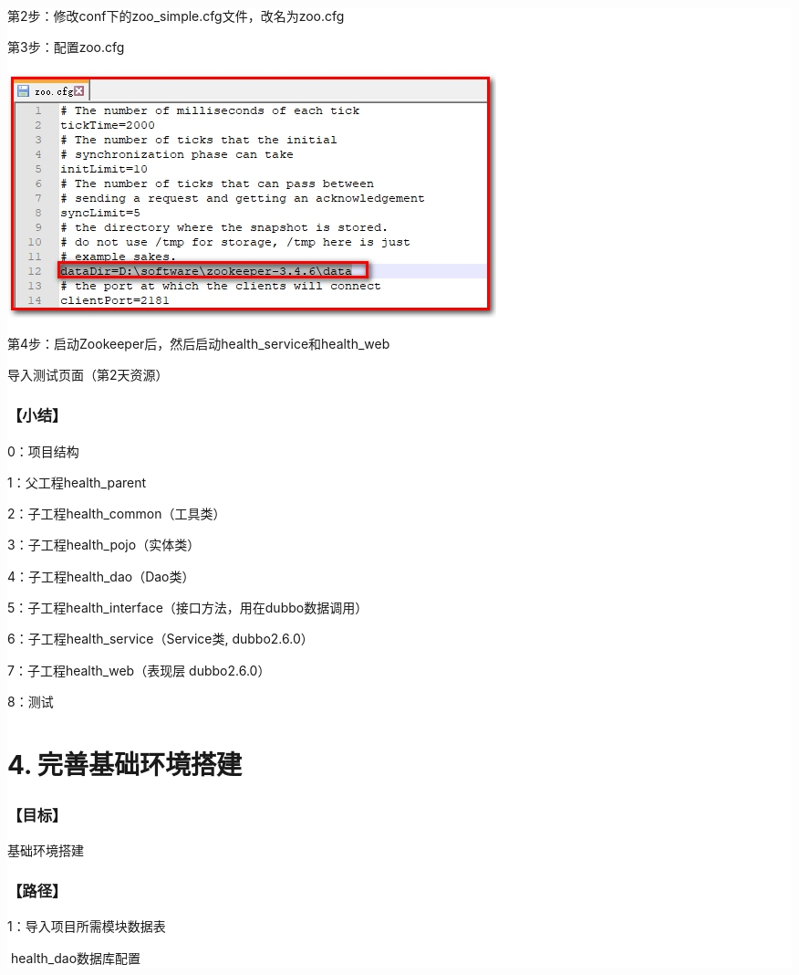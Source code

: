 第2步：修改conf下的zoo_simple.cfg文件，改名为zoo.cfg

第3步：配置zoo.cfg

![img](./img/021.png) 

第4步：启动Zookeeper后，然后启动health_service和health_web

导入测试页面（第2天资源）

### 【小结】

0：项目结构

1：父工程health_parent

2：子工程health_common（工具类）

3：子工程health_pojo（实体类）

4：子工程health_dao（Dao类）

5：子工程health_interface（接口方法，用在dubbo数据调用）

6：子工程health_service（Service类, dubbo2.6.0）

7：子工程health_web（表现层 dubbo2.6.0）

8：测试



# 4. 完善基础环境搭建

### 【目标】

基础环境搭建

### 【路径】

1：导入项目所需模块数据表

​	health_dao数据库配置
